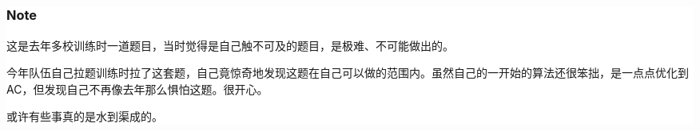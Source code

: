 ### Note

这是去年多校训练时一道题目，当时觉得是自己触不可及的题目，是极难、不可能做出的。

今年队伍自己拉题训练时拉了这套题，自己竟惊奇地发现这题在自己可以做的范围内。虽然自己的一开始的算法还很笨拙，是一点点优化到AC，但发现自己不再像去年那么惧怕这题。很开心。

或许有些事真的是水到渠成的。